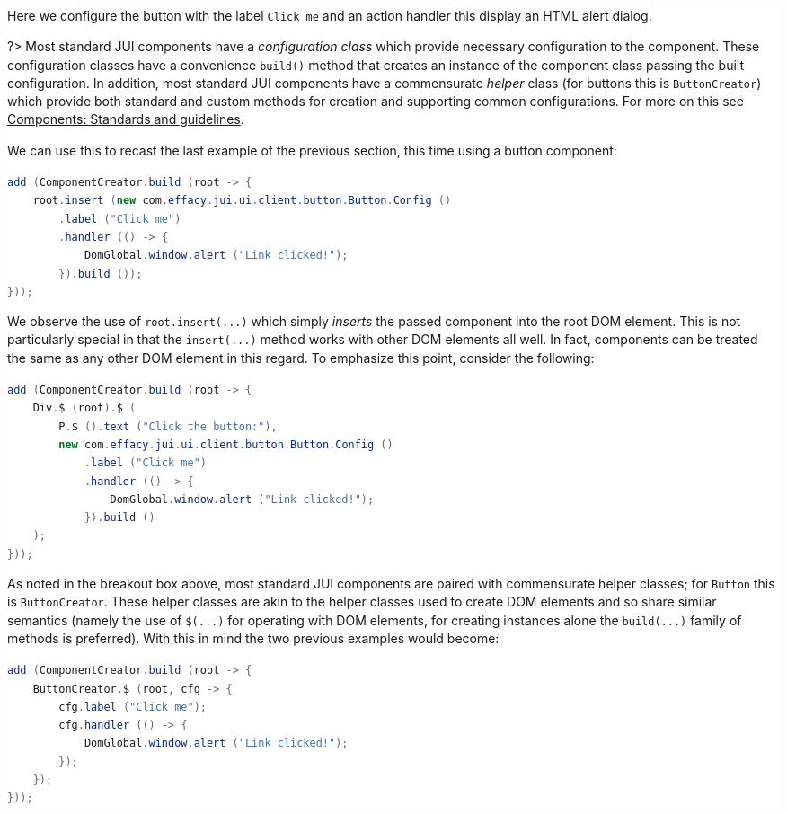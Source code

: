 Here we configure the button with the label `Click me` and an action handler this display an HTML alert dialog.

?> Most standard JUI components have a *configuration class* which provide necessary configuration to the component. These configuration classes have a convenience `build()` method that creates an instance of the component class passing the built configuration. In addition, most standard JUI components have a commensurate *helper* class (for buttons this is `ButtonCreator`) which provide both standard and custom methods for creation and supporting common configurations. For more on this see [Components: Standards and guidelines](ess_components.md#standards-and-guidelines).

We can use this to recast the last example of the previous section, this time using a button component:

```java
add (ComponentCreator.build (root -> {
    root.insert (new com.effacy.jui.ui.client.button.Button.Config ()
        .label ("Click me")
        .handler (() -> {
            DomGlobal.window.alert ("Link clicked!");
        }).build ());
}));
```

We observe the use of `root.insert(...)` which simply *inserts* the passed component into the root DOM element. This is not particularly special in that the `insert(...)` method works with other DOM elements all well. In fact, components can be treated the same as any other DOM element in this regard. To emphasize this point, consider the following:

```java
add (ComponentCreator.build (root -> {
    Div.$ (root).$ (
        P.$ ().text ("Click the button:"),
        new com.effacy.jui.ui.client.button.Button.Config ()
            .label ("Click me")
            .handler (() -> {
                DomGlobal.window.alert ("Link clicked!");
            }).build ()
    );
}));
```

As noted in the breakout box above, most standard JUI components are paired with commensurate helper classes; for `Button` this is `ButtonCreator`. These helper classes are akin to the helper classes used to create DOM elements and so share similar semantics (namely the use of `$(...)` for operating with DOM elements, for creating instances alone the `build(...)` family of methods is preferred). With this in mind the two previous examples would become:

```java
add (ComponentCreator.build (root -> {
    ButtonCreator.$ (root, cfg -> {
        cfg.label ("Click me");
        cfg.handler (() -> {
            DomGlobal.window.alert ("Link clicked!");
        });
    });
}));
```

